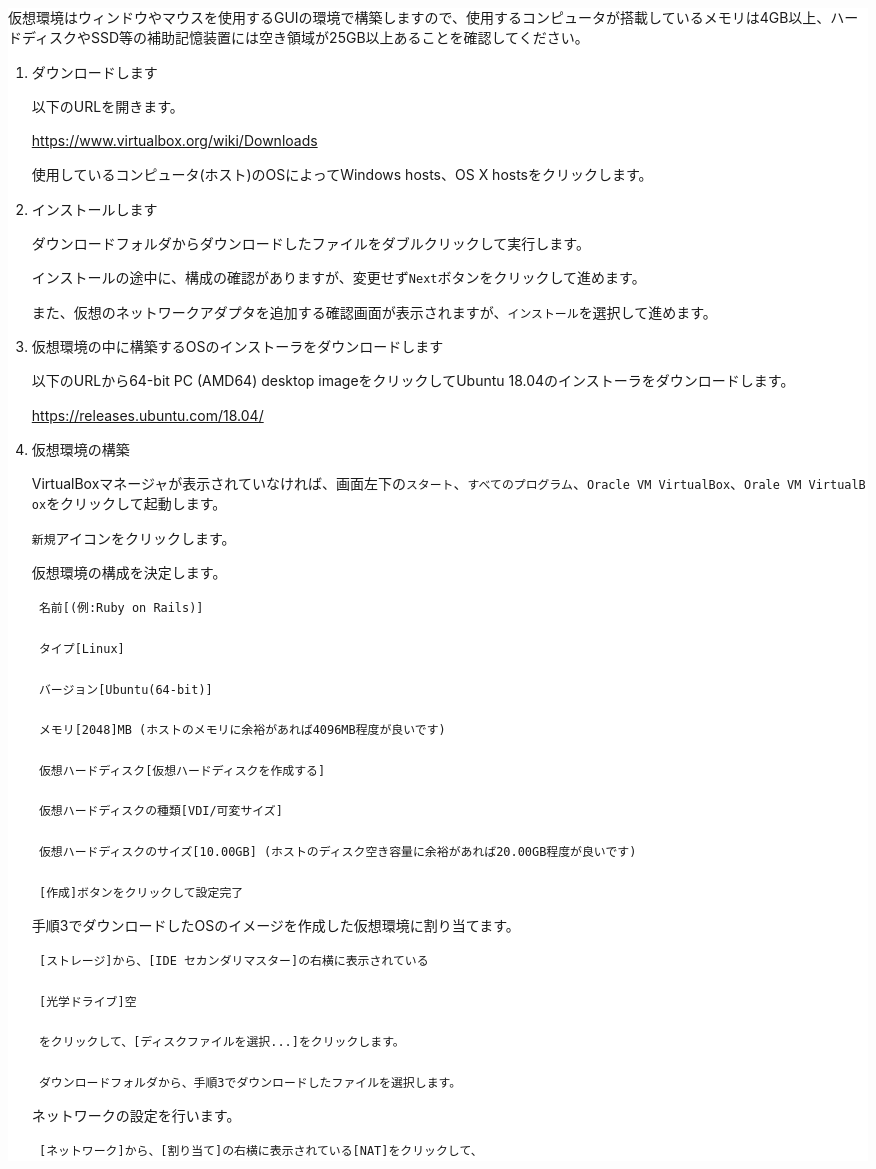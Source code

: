 仮想環境はウィンドウやマウスを使用するGUIの環境で構築しますので、使用するコンピュータが搭載しているメモリは4GB以上、ハードディスクやSSD等の補助記憶装置には空き領域が25GB以上あることを確認してください。

 1. ダウンロードします

    以下のURLを開きます。

    https://www.virtualbox.org/wiki/Downloads

    使用しているコンピュータ(ホスト)のOSによってWindows hosts、OS X hostsをクリックします。

 2. インストールします

    ダウンロードフォルダからダウンロードしたファイルをダブルクリックして実行します。

    インストールの途中に、構成の確認がありますが、変更せず`Next`ボタンをクリックして進めます。

    また、仮想のネットワークアダプタを追加する確認画面が表示されますが、`インストール`を選択して進めます。

 3. 仮想環境の中に構築するOSのインストーラをダウンロードします

    以下のURLから64-bit PC (AMD64) desktop imageをクリックしてUbuntu 18.04のインストーラをダウンロードします。

    https://releases.ubuntu.com/18.04/


 4. 仮想環境の構築

    VirtualBoxマネージャが表示されていなければ、画面左下の`スタート`、`すべてのプログラム`、`Oracle VM VirtualBox`、`Orale VM VirtualBox`をクリックして起動します。

    `新規`アイコンをクリックします。

    仮想環境の構成を決定します。

         名前[(例:Ruby on Rails)]

         タイプ[Linux]

         バージョン[Ubuntu(64-bit)]

         メモリ[2048]MB (ホストのメモリに余裕があれば4096MB程度が良いです)

         仮想ハードディスク[仮想ハードディスクを作成する]

         仮想ハードディスクの種類[VDI/可変サイズ]

         仮想ハードディスクのサイズ[10.00GB] (ホストのディスク空き容量に余裕があれば20.00GB程度が良いです)

         [作成]ボタンをクリックして設定完了

    手順3でダウンロードしたOSのイメージを作成した仮想環境に割り当てます。

         [ストレージ]から、[IDE セカンダリマスター]の右横に表示されている
         
         [光学ドライブ]空
         
         をクリックして、[ディスクファイルを選択...]をクリックします。

         ダウンロードフォルダから、手順3でダウンロードしたファイルを選択します。

    ネットワークの設定を行います。

         [ネットワーク]から、[割り当て]の右横に表示されている[NAT]をクリックして、
